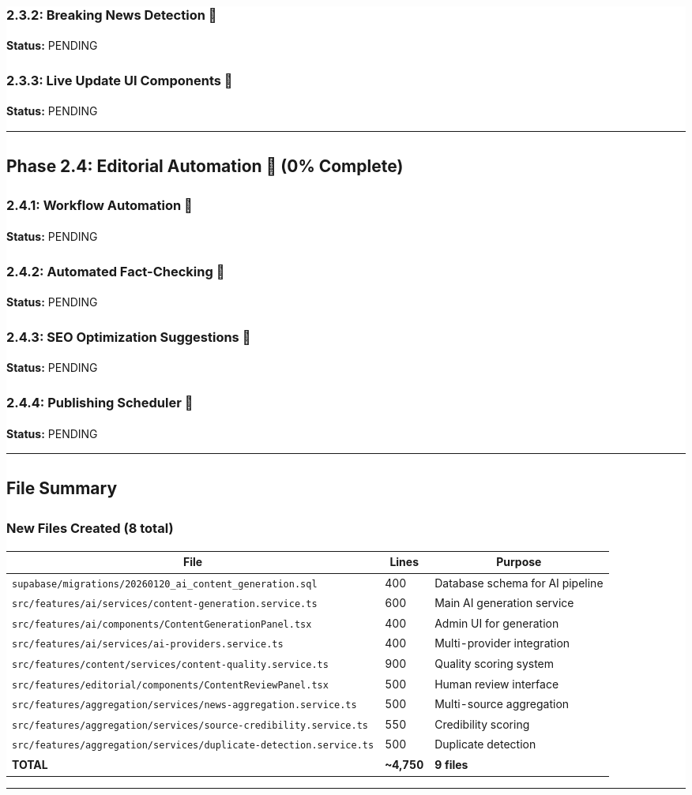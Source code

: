 ### 2.3.2: Breaking News Detection 🚧
**Status:** PENDING

### 2.3.3: Live Update UI Components 🚧
**Status:** PENDING

---

## Phase 2.4: Editorial Automation 🚧 (0% Complete)

### 2.4.1: Workflow Automation 🚧
**Status:** PENDING

### 2.4.2: Automated Fact-Checking 🚧
**Status:** PENDING

### 2.4.3: SEO Optimization Suggestions 🚧
**Status:** PENDING

### 2.4.4: Publishing Scheduler 🚧
**Status:** PENDING

---

## File Summary

### New Files Created (8 total)

| File | Lines | Purpose |
|------|-------|---------|
| `supabase/migrations/20260120_ai_content_generation.sql` | 400 | Database schema for AI pipeline |
| `src/features/ai/services/content-generation.service.ts` | 600 | Main AI generation service |
| `src/features/ai/components/ContentGenerationPanel.tsx` | 400 | Admin UI for generation |
| `src/features/ai/services/ai-providers.service.ts` | 400 | Multi-provider integration |
| `src/features/content/services/content-quality.service.ts` | 900 | Quality scoring system |
| `src/features/editorial/components/ContentReviewPanel.tsx` | 500 | Human review interface |
| `src/features/aggregation/services/news-aggregation.service.ts` | 500 | Multi-source aggregation |
| `src/features/aggregation/services/source-credibility.service.ts` | 550 | Credibility scoring |
| `src/features/aggregation/services/duplicate-detection.service.ts` | 500 | Duplicate detection |
| **TOTAL** | **~4,750** | **9 files** |

---
